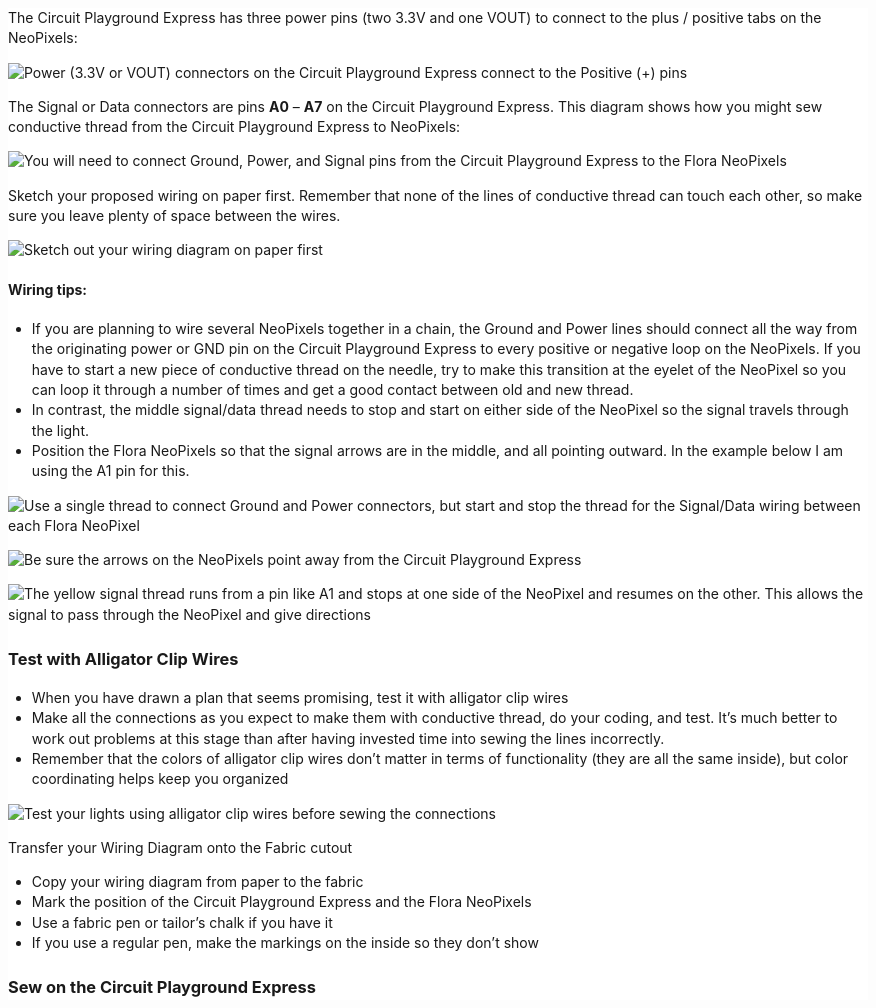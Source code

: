 The Circuit Playground Express has three power pins (two 3.3V and one VOUT) to connect to the plus / positive tabs on the NeoPixels:

![Power (3.3V or VOUT) connectors on the Circuit Playground Express connect to the Positive (+) pins](/static/courses/maker/projects/fabric-friend/friend-making7.jpg)


The Signal or Data connectors are pins **A0** – **A7** on the Circuit Playground Express. This diagram shows how you might sew conductive thread from the Circuit Playground Express to NeoPixels:

![You will need to connect Ground, Power, and Signal pins from the Circuit Playground Express to the Flora NeoPixels](/static/courses/maker/projects/fabric-friend/friend-making8.jpg)

Sketch your proposed wiring on paper first. Remember that none of the lines of conductive thread can touch each other, so make sure you leave plenty of space between the wires.

![Sketch out your wiring diagram on paper first](/static/courses/maker/projects/fabric-friend/friend-making9.jpg)

#### Wiring tips:

* If you are planning to wire several NeoPixels together in a chain, the Ground and Power lines should connect all the way from the originating power or GND pin on the Circuit Playground Express to every positive or negative loop on the NeoPixels. If you have to start a new piece of conductive thread on the needle, try to make this transition at the eyelet of the NeoPixel so you can loop it through a number of times and get a good contact between old and new thread.
* In contrast, the middle signal/data thread needs to stop and start on either side of the NeoPixel so the signal travels through the light.
* Position the Flora NeoPixels so that the signal arrows are in the middle, and all pointing outward. In the example below I am using the A1 pin for this.

![Use a single thread to connect Ground and Power connectors, but start and stop the thread for the Signal/Data wiring between each Flora NeoPixel](/static/courses/maker/projects/fabric-friend/friend-making10.jpg)

![Be sure the arrows on the NeoPixels point away from the Circuit Playground Express](/static/courses/maker/projects/fabric-friend/friend-making11.jpg)

![The yellow signal thread runs from a pin like A1 and stops at one side of the NeoPixel and resumes on the other. This allows the signal to pass through the NeoPixel and give directions](/static/courses/maker/projects/fabric-friend/friend-making12.jpg)

### Test with Alligator Clip Wires

* When you have drawn a plan that seems promising, test it with alligator clip wires 
* Make all the connections as you expect to make them with conductive thread, do your coding, and test. It’s much better to work out problems at this stage than after having invested time into sewing the lines incorrectly. 
* Remember that the colors of alligator clip wires don’t matter in terms of functionality (they are all the same inside), but color coordinating helps keep you organized

![Test your lights using alligator clip wires before sewing the connections](/static/courses/maker/projects/fabric-friend/friend-making13.jpg)

Transfer your Wiring Diagram onto the Fabric cutout

* Copy your wiring diagram from paper to the fabric 
* Mark the position of the Circuit Playground Express and the Flora NeoPixels 
* Use a fabric pen or tailor’s chalk if you have it
* If you use a regular pen, make the markings on the inside so they don’t show

### Sew on the Circuit Playground Express
